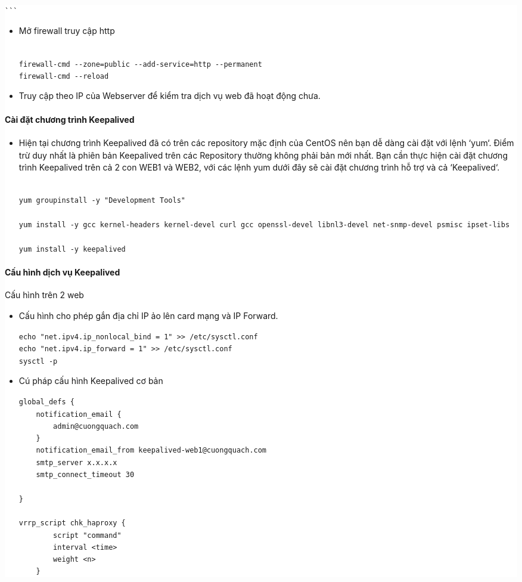     ```

- Mở firewall truy cập http

    ```
    
    firewall-cmd --zone=public --add-service=http --permanent
    firewall-cmd --reload

    ```

- Truy cập theo IP của Webserver để kiểm tra dịch vụ web đã hoạt động chưa.

#### Cài đặt chương trình Keepalived

- Hiện tại chương trình Keepalived đã có trên các repository mặc định của CentOS nên bạn dễ dàng cài đặt với lệnh ‘yum‘. Điểm trừ duy nhất là phiên bản Keepalived trên các Repository thường không phải bản mới nhất. Bạn cần thực hiện cài đặt chương trình Keepalived trên cả 2 con WEB1 và WEB2, với các lệnh yum dưới đây sẽ cài đặt chương trình hỗ trợ và cả ‘Keepalived‘.

    ```

    yum groupinstall -y "Development Tools" 
    
    yum install -y gcc kernel-headers kernel-devel curl gcc openssl-devel libnl3-devel net-snmp-devel psmisc ipset-libs
    
    yum install -y keepalived

    ```

#### Cấu hình dịch vụ Keepalived

Cấu hình trên 2 web

- Cấu hình cho phép gắn địa chỉ IP ảo lên card mạng và IP Forward.

    ```
    echo "net.ipv4.ip_nonlocal_bind = 1" >> /etc/sysctl.conf
    echo "net.ipv4.ip_forward = 1" >> /etc/sysctl.conf
    sysctl -p

    ```

- Cú pháp cấu hình Keepalived cơ bản

    ```
    global_defs {
        notification_email {
            admin@cuongquach.com
        }
        notification_email_from keepalived-web1@cuongquach.com
        smtp_server x.x.x.x
        smtp_connect_timeout 30

    }

    vrrp_script chk_haproxy {
            script "command"     
            interval <time>
            weight <n>
        }

